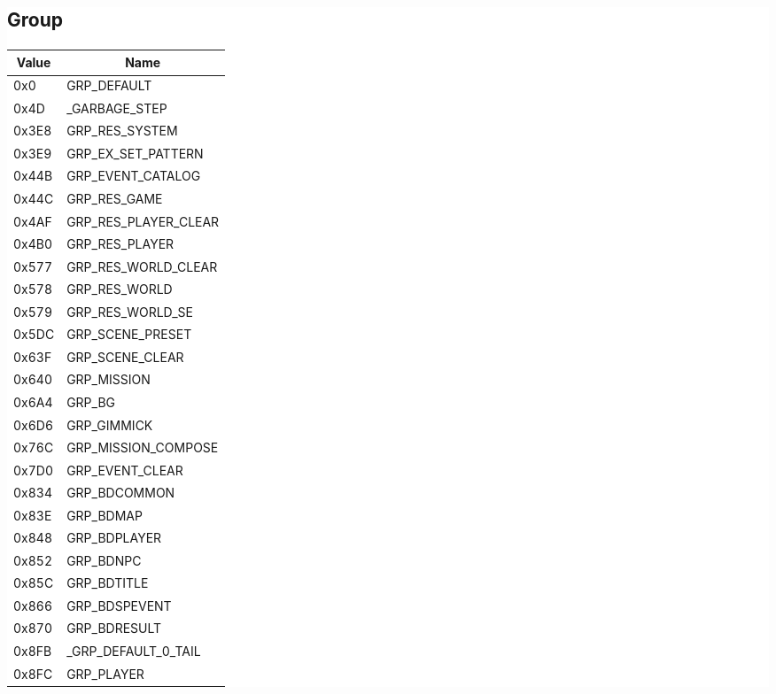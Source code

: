 ## Group

| Value | Name  
|--------|------
| 0x0    | GRP_DEFAULT
| 0x4D   | _GARBAGE_STEP
| 0x3E8  | GRP_RES_SYSTEM
| 0x3E9  | GRP_EX_SET_PATTERN
| 0x44B  | GRP_EVENT_CATALOG
| 0x44C  | GRP_RES_GAME
| 0x4AF  | GRP_RES_PLAYER_CLEAR
| 0x4B0  | GRP_RES_PLAYER
| 0x577  | GRP_RES_WORLD_CLEAR
| 0x578  | GRP_RES_WORLD
| 0x579  | GRP_RES_WORLD_SE
| 0x5DC  | GRP_SCENE_PRESET
| 0x63F  | GRP_SCENE_CLEAR
| 0x640  | GRP_MISSION
| 0x6A4  | GRP_BG
| 0x6D6  | GRP_GIMMICK
| 0x76C  | GRP_MISSION_COMPOSE
| 0x7D0  | GRP_EVENT_CLEAR
| 0x834  | GRP_BDCOMMON
| 0x83E  | GRP_BDMAP
| 0x848  | GRP_BDPLAYER
| 0x852  | GRP_BDNPC
| 0x85C  | GRP_BDTITLE
| 0x866  | GRP_BDSPEVENT
| 0x870  | GRP_BDRESULT
| 0x8FB  | _GRP_DEFAULT_0_TAIL
| 0x8FC  | GRP_PLAYER
